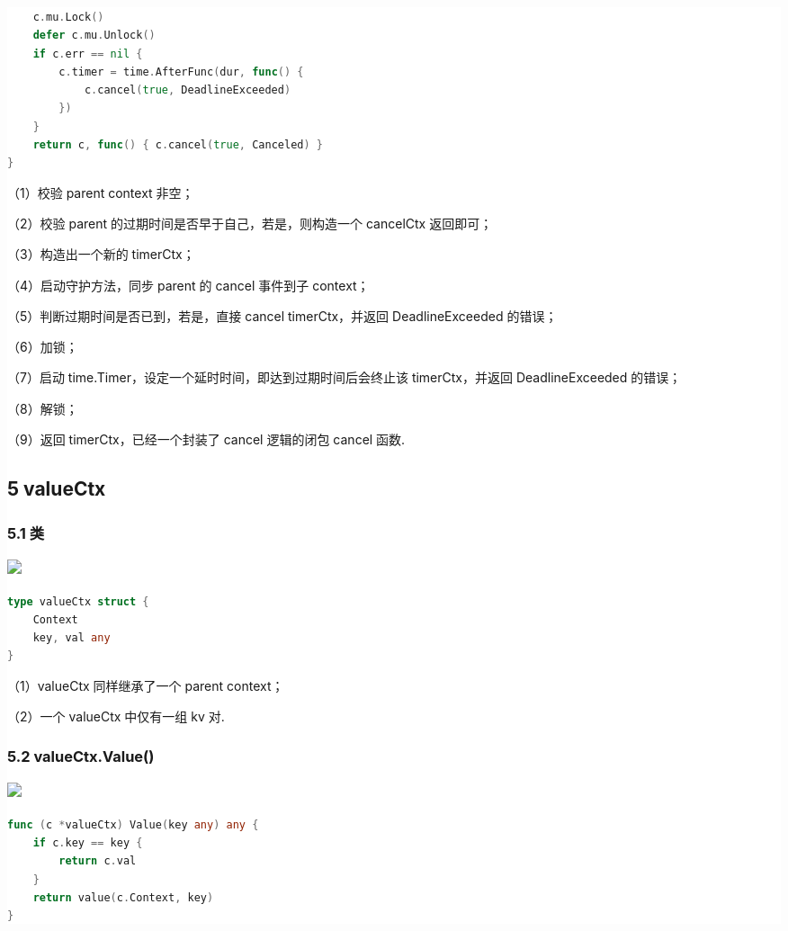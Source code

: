 ```go
	c.mu.Lock()
	defer c.mu.Unlock()
	if c.err == nil {
		c.timer = time.AfterFunc(dur, func() {
			c.cancel(true, DeadlineExceeded)
		})
	}
	return c, func() { c.cancel(true, Canceled) }
}
```

（1）校验 parent context 非空；

（2）校验 parent 的过期时间是否早于自己，若是，则构造一个 cancelCtx 返回即可；

（3）构造出一个新的 timerCtx；

（4）启动守护方法，同步 parent 的 cancel 事件到子 context；

（5）判断过期时间是否已到，若是，直接 cancel timerCtx，并返回 DeadlineExceeded 的错误；

（6）加锁；

（7）启动 time.Timer，设定一个延时时间，即达到过期时间后会终止该 timerCtx，并返回 DeadlineExceeded 的错误；

（8）解锁；

（9）返回 timerCtx，已经一个封装了 cancel 逻辑的闭包 cancel 函数.

5 valueCtx
----------

### 5.1 类

![](https://pic4.zhimg.com/v2-d06f3bb57a8cce59dc724c226eb7d4bf_r.jpg)

```go
type valueCtx struct {
	Context
	key, val any
}
```

（1）valueCtx 同样继承了一个 parent context；

（2）一个 valueCtx 中仅有一组 kv 对.

### 5.2 valueCtx.Value()

![](https://pic3.zhimg.com/v2-67741ebb56c03b4a2b06ec56ce21b64e_r.jpg)

```go
func (c *valueCtx) Value(key any) any {
	if c.key == key {
		return c.val
	}
	return value(c.Context, key)
}
```
